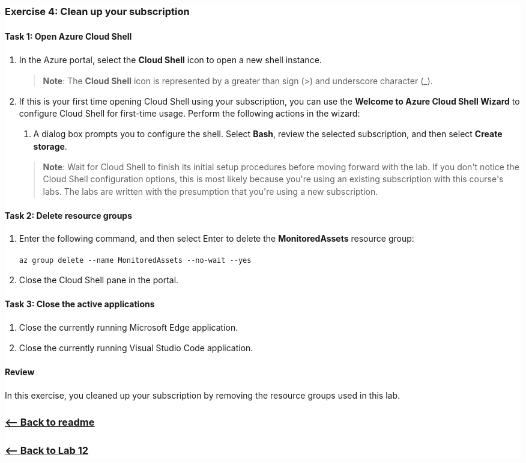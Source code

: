 ### Exercise 4: Clean up your subscription 

#### Task 1: Open Azure Cloud Shell

1.  In the Azure portal, select the **Cloud Shell** icon to open a new shell instance.

    > **Note**: The **Cloud Shell** icon is represented by a greater than sign (\>) and underscore character (\_).

1.  If this is your first time opening Cloud Shell using your subscription, you can use the **Welcome to Azure Cloud Shell Wizard** to configure Cloud Shell for first-time usage. Perform the following actions in the wizard:
    
    1.  A dialog box prompts you to configure the shell. Select **Bash**, review the selected subscription, and then select **Create storage**. 

    > **Note**: Wait for Cloud Shell to finish its initial setup procedures before moving forward with the lab. If you don't notice the Cloud Shell configuration options, this is most likely because you're using an existing subscription with this course's labs. The labs are written with the presumption that you're using a new subscription.

#### Task 2: Delete resource groups

1.  Enter the following command, and then select Enter to delete the **MonitoredAssets** resource group:

    ```
    az group delete --name MonitoredAssets --no-wait --yes
    ```
    
1.  Close the Cloud Shell pane in the portal.

#### Task 3: Close the active applications

1.  Close the currently running Microsoft Edge application.

1.  Close the currently running Visual Studio Code application.

#### Review

In this exercise, you cleaned up your subscription by removing the resource groups used in this lab.


### [<-- Back to readme](../../../../../)

### [<-- Back to Lab 12](../12_EvidencesLab.md)
